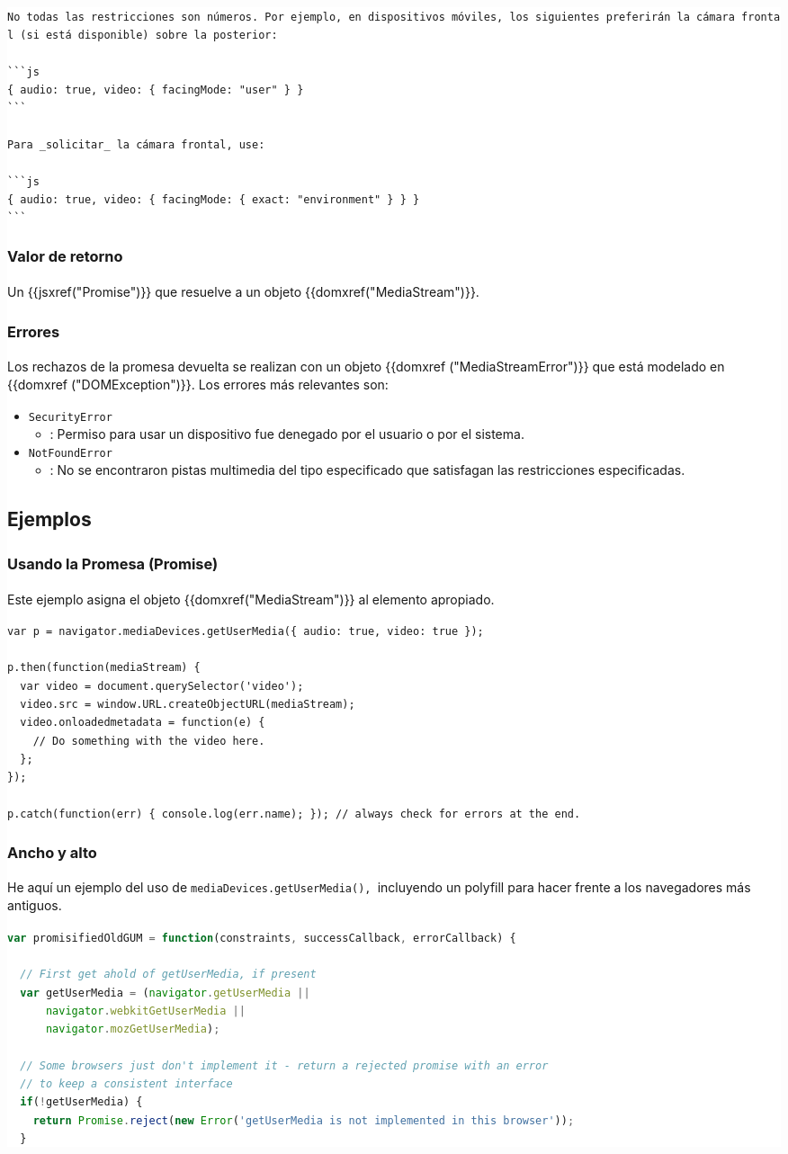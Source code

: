     No todas las restricciones son números. Por ejemplo, en dispositivos móviles, los siguientes preferirán la cámara frontal (si está disponible) sobre la posterior:

    ```js
    { audio: true, video: { facingMode: "user" } }
    ```

    Para _solicitar_ la cámara frontal, use:

    ```js
    { audio: true, video: { facingMode: { exact: "environment" } } }
    ```

### Valor de retorno

Un {{jsxref("Promise")}} que resuelve a un objeto {{domxref("MediaStream")}}.

### Errores

Los rechazos de la promesa devuelta se realizan con un objeto {{domxref ("MediaStreamError")}} que está modelado en {{domxref ("DOMException")}}. Los errores más relevantes son:

- `SecurityError`
  - : Permiso para usar un dispositivo fue denegado por el usuario o por el sistema.
- `NotFoundError`
  - : No se encontraron pistas multimedia del tipo especificado que satisfagan las restricciones especificadas.

## Ejemplos

### Usando la Promesa (Promise)

Este ejemplo asigna el objeto {{domxref("MediaStream")}} al elemento apropiado.

```
var p = navigator.mediaDevices.getUserMedia({ audio: true, video: true });

p.then(function(mediaStream) {
  var video = document.querySelector('video');
  video.src = window.URL.createObjectURL(mediaStream);
  video.onloadedmetadata = function(e) {
    // Do something with the video here.
  };
});

p.catch(function(err) { console.log(err.name); }); // always check for errors at the end.
```

### Ancho y alto

He aquí un ejemplo del uso de `mediaDevices.getUserMedia(), `incluyendo un polyfill para hacer frente a los navegadores más antiguos.

```js
var promisifiedOldGUM = function(constraints, successCallback, errorCallback) {

  // First get ahold of getUserMedia, if present
  var getUserMedia = (navigator.getUserMedia ||
      navigator.webkitGetUserMedia ||
      navigator.mozGetUserMedia);

  // Some browsers just don't implement it - return a rejected promise with an error
  // to keep a consistent interface
  if(!getUserMedia) {
    return Promise.reject(new Error('getUserMedia is not implemented in this browser'));
  }

```